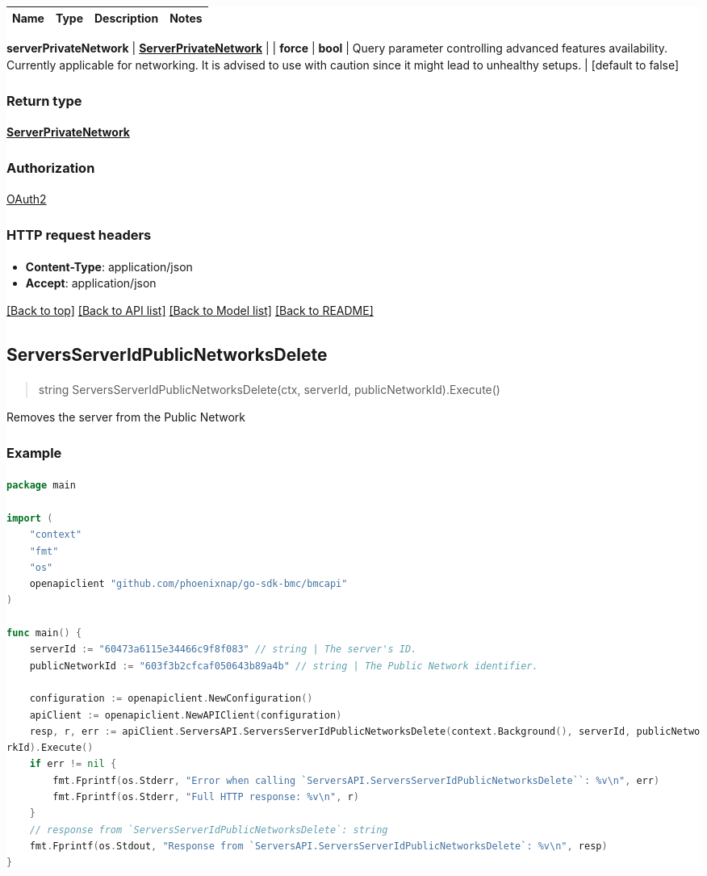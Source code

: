 
Name | Type | Description  | Notes
------------- | ------------- | ------------- | -------------

 **serverPrivateNetwork** | [**ServerPrivateNetwork**](ServerPrivateNetwork.md) |  | 
 **force** | **bool** | Query parameter controlling advanced features availability. Currently applicable for networking. It is advised to use with caution since it might lead to unhealthy setups. | [default to false]

### Return type

[**ServerPrivateNetwork**](ServerPrivateNetwork.md)

### Authorization

[OAuth2](../README.md#OAuth2)

### HTTP request headers

- **Content-Type**: application/json
- **Accept**: application/json

[[Back to top]](#) [[Back to API list]](../README.md#documentation-for-api-endpoints)
[[Back to Model list]](../README.md#documentation-for-models)
[[Back to README]](../README.md)


## ServersServerIdPublicNetworksDelete

> string ServersServerIdPublicNetworksDelete(ctx, serverId, publicNetworkId).Execute()

Removes the server from the Public Network



### Example

```go
package main

import (
	"context"
	"fmt"
	"os"
	openapiclient "github.com/phoenixnap/go-sdk-bmc/bmcapi"
)

func main() {
	serverId := "60473a6115e34466c9f8f083" // string | The server's ID.
	publicNetworkId := "603f3b2cfcaf050643b89a4b" // string | The Public Network identifier.

	configuration := openapiclient.NewConfiguration()
	apiClient := openapiclient.NewAPIClient(configuration)
	resp, r, err := apiClient.ServersAPI.ServersServerIdPublicNetworksDelete(context.Background(), serverId, publicNetworkId).Execute()
	if err != nil {
		fmt.Fprintf(os.Stderr, "Error when calling `ServersAPI.ServersServerIdPublicNetworksDelete``: %v\n", err)
		fmt.Fprintf(os.Stderr, "Full HTTP response: %v\n", r)
	}
	// response from `ServersServerIdPublicNetworksDelete`: string
	fmt.Fprintf(os.Stdout, "Response from `ServersAPI.ServersServerIdPublicNetworksDelete`: %v\n", resp)
}
```
